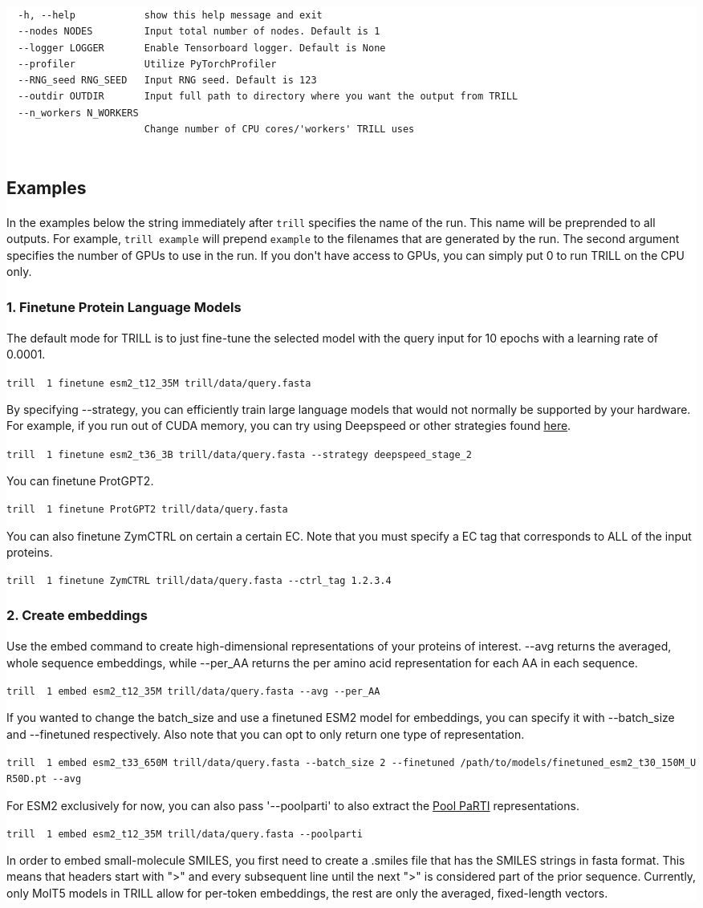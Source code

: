 ```shell
  -h, --help            show this help message and exit
  --nodes NODES         Input total number of nodes. Default is 1
  --logger LOGGER       Enable Tensorboard logger. Default is None
  --profiler            Utilize PyTorchProfiler
  --RNG_seed RNG_SEED   Input RNG seed. Default is 123
  --outdir OUTDIR       Input full path to directory where you want the output from TRILL
  --n_workers N_WORKERS
                        Change number of CPU cores/'workers' TRILL uses


```


## Examples

In the examples below the string immediately after `trill` specifies the name of the run. This name will be preprended to all outputs. For example, `trill example` will prepend `example` to the filenames that are generated by the run. The second argument specifies the number of GPUs to use in the run. If you don't have access to GPUs, you can simply put 0 to run TRILL on the CPU only.

### 1. Finetune Protein Language Models
  The default mode for TRILL is to just fine-tune the selected model with the query input for 10 epochs with a learning rate of 0.0001.
  ```
  trill  1 finetune esm2_t12_35M trill/data/query.fasta
  ```
  By specifying --strategy, you can efficiently train large language models that would not normally be supported by your hardware. For example, if you run out of CUDA memory, you can try using Deepspeed or other strategies found [here](https://pytorch-lightning.readthedocs.io/en/stable/extensions/strategy.html). 
  ```
  trill  1 finetune esm2_t36_3B trill/data/query.fasta --strategy deepspeed_stage_2
  ```
  You can finetune ProtGPT2.
  ```
  trill  1 finetune ProtGPT2 trill/data/query.fasta
  ```
  You can also finetune ZymCTRL on certain a certain EC. Note that you must specify a EC tag that corresponds to ALL of the input proteins.
  ```
  trill  1 finetune ZymCTRL trill/data/query.fasta --ctrl_tag 1.2.3.4
  ```
### 2. Create embeddings
  Use the embed command to create high-dimensional representations of your proteins of interest. --avg returns the averaged, whole sequence embeddings, while --per_AA returns the per amino acid representation for each AA in each sequence.
  ```
  trill  1 embed esm2_t12_35M trill/data/query.fasta --avg --per_AA
  ```  
  If you wanted to change the batch_size and use a finetuned ESM2 model for embeddings, you can specify it with --batch_size and --finetuned respectively. Also note that you can opt to only return one type of representation.
  ```
  trill  1 embed esm2_t33_650M trill/data/query.fasta --batch_size 2 --finetuned /path/to/models/finetuned_esm2_t30_150M_UR50D.pt --avg
  ```
  For ESM2 exclusively for now, you can also pass '--poolparti' to also extract the [Pool PaRTI](https://doi.org/10.1101/2024.10.04.616701) representations.
  ```
  trill  1 embed esm2_t12_35M trill/data/query.fasta --poolparti
  ```
  In order to embed small-molecule SMILES, you first need to create a .smiles file that has the SMILES strings in fasta format. This means that headers start with ">" and every subsequent line until the next ">" is considered part of the prior sequence. Currently, only MolT5 models in TRILL allow for per-token embeddings, the rest are only the averaged, fixed-length vectors. 